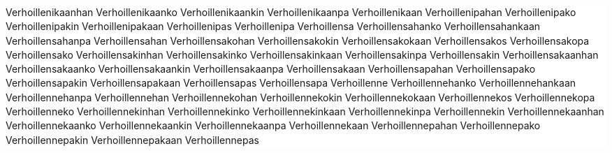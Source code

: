 Verhoillenikaanhan
Verhoillenikaanko
Verhoillenikaankin
Verhoillenikaanpa
Verhoillenikaan
Verhoillenipahan
Verhoillenipako
Verhoillenipakin
Verhoillenipakaan
Verhoillenipas
Verhoillenipa
Verhoillensa
Verhoillensahanko
Verhoillensahankaan
Verhoillensahanpa
Verhoillensahan
Verhoillensakohan
Verhoillensakokin
Verhoillensakokaan
Verhoillensakos
Verhoillensakopa
Verhoillensako
Verhoillensakinhan
Verhoillensakinko
Verhoillensakinkaan
Verhoillensakinpa
Verhoillensakin
Verhoillensakaanhan
Verhoillensakaanko
Verhoillensakaankin
Verhoillensakaanpa
Verhoillensakaan
Verhoillensapahan
Verhoillensapako
Verhoillensapakin
Verhoillensapakaan
Verhoillensapas
Verhoillensapa
Verhoillenne
Verhoillennehanko
Verhoillennehankaan
Verhoillennehanpa
Verhoillennehan
Verhoillennekohan
Verhoillennekokin
Verhoillennekokaan
Verhoillennekos
Verhoillennekopa
Verhoillenneko
Verhoillennekinhan
Verhoillennekinko
Verhoillennekinkaan
Verhoillennekinpa
Verhoillennekin
Verhoillennekaanhan
Verhoillennekaanko
Verhoillennekaankin
Verhoillennekaanpa
Verhoillennekaan
Verhoillennepahan
Verhoillennepako
Verhoillennepakin
Verhoillennepakaan
Verhoillennepas